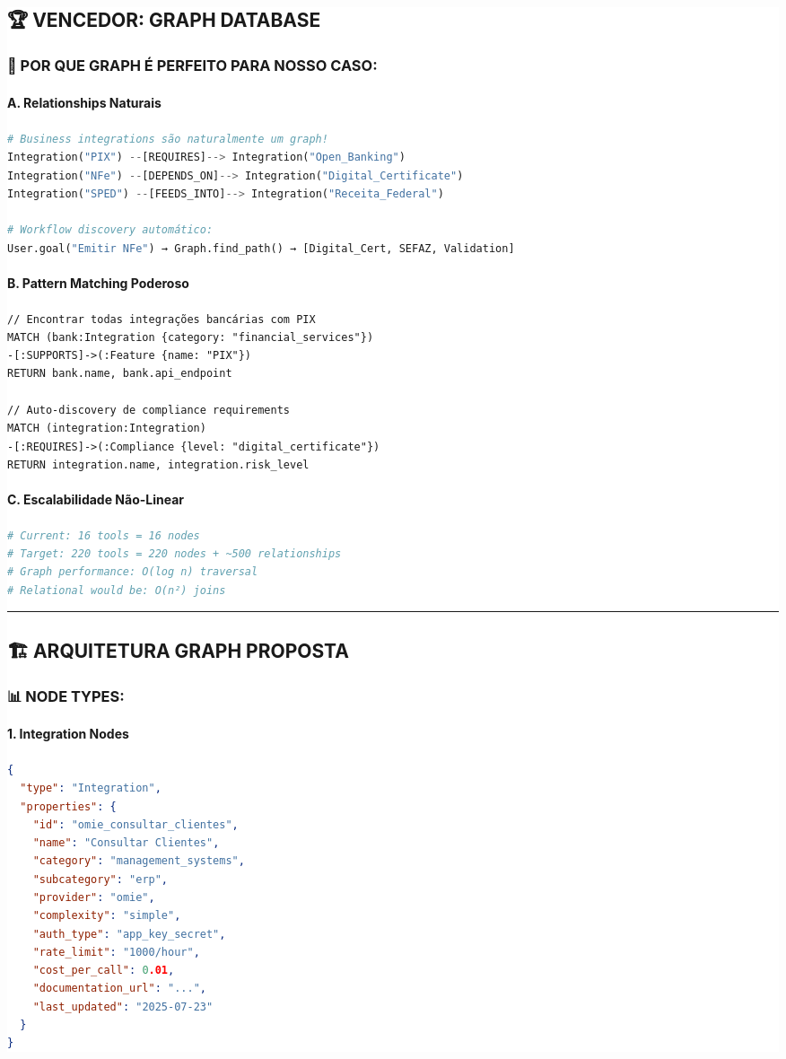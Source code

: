 
## 🏆 **VENCEDOR: GRAPH DATABASE**

### **🎯 POR QUE GRAPH É PERFEITO PARA NOSSO CASO:**

#### **A. Relationships Naturais**
```python
# Business integrations são naturalmente um graph!
Integration("PIX") --[REQUIRES]--> Integration("Open_Banking")
Integration("NFe") --[DEPENDS_ON]--> Integration("Digital_Certificate")
Integration("SPED") --[FEEDS_INTO]--> Integration("Receita_Federal")

# Workflow discovery automático:
User.goal("Emitir NFe") → Graph.find_path() → [Digital_Cert, SEFAZ, Validation]
```

#### **B. Pattern Matching Poderoso**
```cypher
// Encontrar todas integrações bancárias com PIX
MATCH (bank:Integration {category: "financial_services"})
-[:SUPPORTS]->(:Feature {name: "PIX"})
RETURN bank.name, bank.api_endpoint

// Auto-discovery de compliance requirements
MATCH (integration:Integration)
-[:REQUIRES]->(:Compliance {level: "digital_certificate"})
RETURN integration.name, integration.risk_level
```

#### **C. Escalabilidade Não-Linear**
```python
# Current: 16 tools = 16 nodes
# Target: 220 tools = 220 nodes + ~500 relationships
# Graph performance: O(log n) traversal
# Relational would be: O(n²) joins
```

---

## 🏗️ **ARQUITETURA GRAPH PROPOSTA**

### **📊 NODE TYPES:**

#### **1. Integration Nodes**
```json
{
  "type": "Integration",
  "properties": {
    "id": "omie_consultar_clientes",
    "name": "Consultar Clientes",
    "category": "management_systems",
    "subcategory": "erp",
    "provider": "omie",
    "complexity": "simple",
    "auth_type": "app_key_secret",
    "rate_limit": "1000/hour",
    "cost_per_call": 0.01,
    "documentation_url": "...",
    "last_updated": "2025-07-23"
  }
}
```
